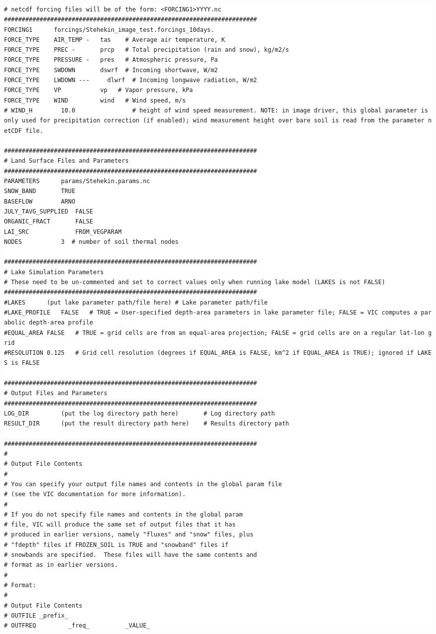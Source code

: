 ```
# netcdf forcing files will be of the form: <FORCING1>YYYY.nc
#######################################################################
FORCING1      forcings/Stehekin_image_test.forcings_10days.
FORCE_TYPE    AIR_TEMP -   tas    # Average air temperature, K
FORCE_TYPE    PREC -       prcp   # Total precipitation (rain and snow), kg/m2/s
FORCE_TYPE    PRESSURE -   pres   # Atmospheric pressure, Pa
FORCE_TYPE    SWDOWN       dswrf  # Incoming shortwave, W/m2
FORCE_TYPE    LWDOWN ---     dlwrf  # Incoming longwave radiation, W/m2
FORCE_TYPE    VP           vp   # Vapor pressure, kPa
FORCE_TYPE    WIND         wind   # Wind speed, m/s
# WIND_H        10.0                # height of wind speed measurement. NOTE: in image driver, this global parameter is only used for precipitation correction (if enabled); wind measurement height over bare soil is read from the parameter netCDF file.

#######################################################################
# Land Surface Files and Parameters
#######################################################################
PARAMETERS      params/Stehekin.params.nc
SNOW_BAND       TRUE
BASEFLOW        ARNO
JULY_TAVG_SUPPLIED  FALSE
ORGANIC_FRACT       FALSE
LAI_SRC             FROM_VEGPARAM
NODES           3  # number of soil thermal nodes

#######################################################################
# Lake Simulation Parameters
# These need to be un-commented and set to correct values only when running lake model (LAKES is not FALSE)
#######################################################################
#LAKES      (put lake parameter path/file here) # Lake parameter path/file
#LAKE_PROFILE   FALSE   # TRUE = User-specified depth-area parameters in lake parameter file; FALSE = VIC computes a parabolic depth-area profile
#EQUAL_AREA FALSE   # TRUE = grid cells are from an equal-area projection; FALSE = grid cells are on a regular lat-lon grid
#RESOLUTION 0.125   # Grid cell resolution (degrees if EQUAL_AREA is FALSE, km^2 if EQUAL_AREA is TRUE); ignored if LAKES is FALSE

#######################################################################
# Output Files and Parameters
#######################################################################
LOG_DIR         (put the log directory path here)       # Log directory path
RESULT_DIR      (put the result directory path here)    # Results directory path

#######################################################################
#
# Output File Contents
#
# You can specify your output file names and contents in the global param file
# (see the VIC documentation for more information).
#
# If you do not specify file names and contents in the global param
# file, VIC will produce the same set of output files that it has
# produced in earlier versions, namely "fluxes" and "snow" files, plus
# "fdepth" files if FROZEN_SOIL is TRUE and "snowband" files if
# snowbands are specified.  These files will have the same contents and
# format as in earlier versions.
#
# Format:
#
# Output File Contents
# OUTFILE _prefix_
# OUTFREQ         _freq_          _VALUE_
```